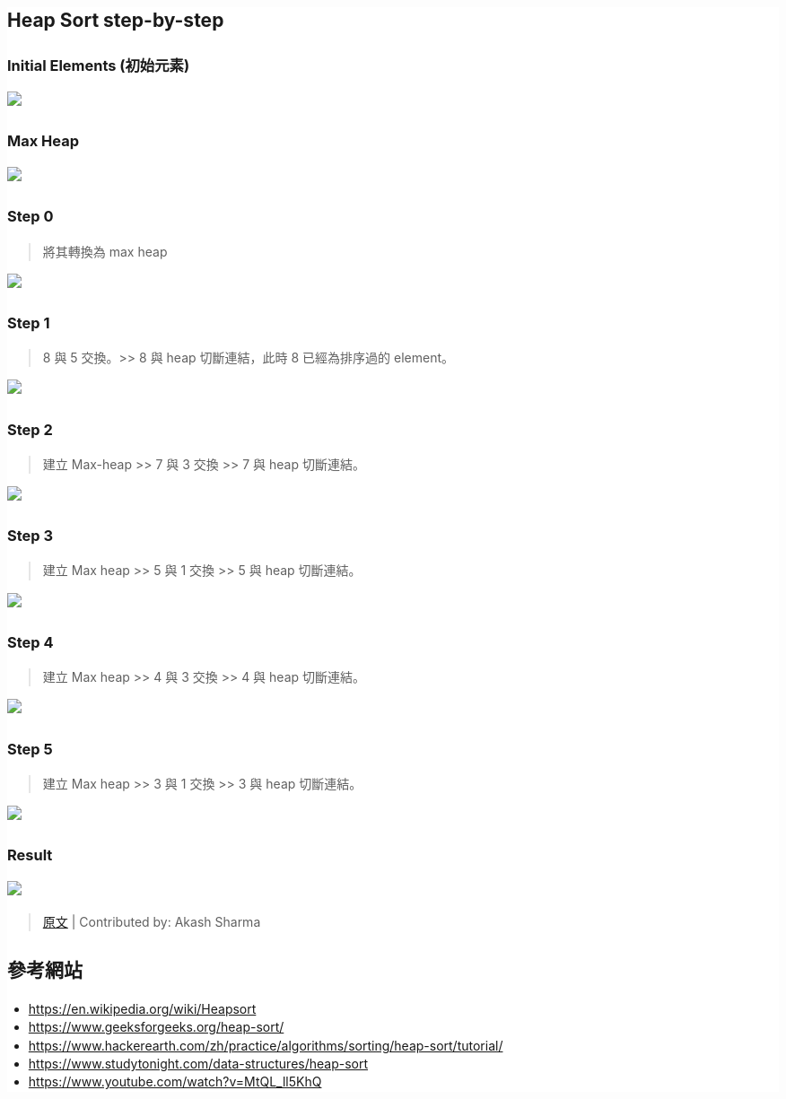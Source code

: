


##  Heap Sort  step-by-step
### Initial Elements (初始元素)

<img src='https://i.imgur.com/eBDrKvL.png' height=200 weight=750>

### Max Heap

<img src='https://i.imgur.com/gx0FGCY.png' height=200 weight=750>

### Step 0
> 將其轉換為 max heap

<img src='https://i.imgur.com/BOy1IvU.png' height=330 weight=720>

### Step 1

> 8 與 5 交換。>>  8 與 heap 切斷連結，此時 8 已經為排序過的 element。

<img src='https://i.imgur.com/Xy2r7Cu.png' height=330 weight=720>

### Step 2
> 建立 Max-heap >> 7 與 3 交換 >> 7 與 heap 切斷連結。

<img src='https://i.imgur.com/LlgrgNf.png' height=330 weight=720>

### Step 3
> 建立 Max heap  >> 5 與 1 交換 >> 5 與 heap 切斷連結。

<img src='https://i.imgur.com/ccgbPsl.png' height=330 weight=720>

### Step 4
> 建立 Max heap >> 4 與 3 交換 >> 4 與 heap 切斷連結。

<img src='https://i.imgur.com/gDYAi3D.png' height=330 weight=720>

### Step 5
> 建立 Max heap >> 3 與 1 交換 >> 3 與 heap 切斷連結。

<img src='https://i.imgur.com/N7IFaUW.png' height=330 weight=720>

### Result

![](https://i.imgur.com/sJeGPoz.png)
> [原文](https://www.hackerearth.com/zh/practice/algorithms/sorting/heap-sort/tutorial/) | Contributed by: Akash Sharma
## 參考網站
* https://en.wikipedia.org/wiki/Heapsort
* https://www.geeksforgeeks.org/heap-sort/
* https://www.hackerearth.com/zh/practice/algorithms/sorting/heap-sort/tutorial/
* https://www.studytonight.com/data-structures/heap-sort
* https://www.youtube.com/watch?v=MtQL_ll5KhQ
